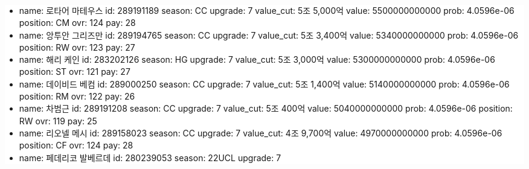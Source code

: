   - name: 로타어 마테우스
    id: 289191189
    season: CC
    upgrade: 7
    value_cut: 5조 5,000억
    value: 5500000000000
    prob: 4.0596e-06
    position: CM
    ovr: 124
    pay: 28
  - name: 앙투안 그리즈만
    id: 289194765
    season: CC
    upgrade: 7
    value_cut: 5조 3,400억
    value: 5340000000000
    prob: 4.0596e-06
    position: RW
    ovr: 123
    pay: 27
  - name: 해리 케인
    id: 283202126
    season: HG
    upgrade: 7
    value_cut: 5조 3,000억
    value: 5300000000000
    prob: 4.0596e-06
    position: ST
    ovr: 121
    pay: 27
  - name: 데이비드 베컴
    id: 289000250
    season: CC
    upgrade: 7
    value_cut: 5조 1,400억
    value: 5140000000000
    prob: 4.0596e-06
    position: RM
    ovr: 122
    pay: 26
  - name: 차범근
    id: 289191208
    season: CC
    upgrade: 7
    value_cut: 5조 400억
    value: 5040000000000
    prob: 4.0596e-06
    position: RW
    ovr: 119
    pay: 25
  - name: 리오넬 메시
    id: 289158023
    season: CC
    upgrade: 7
    value_cut: 4조 9,700억
    value: 4970000000000
    prob: 4.0596e-06
    position: CF
    ovr: 124
    pay: 28
  - name: 페데리코 발베르데
    id: 280239053
    season: 22UCL
    upgrade: 7